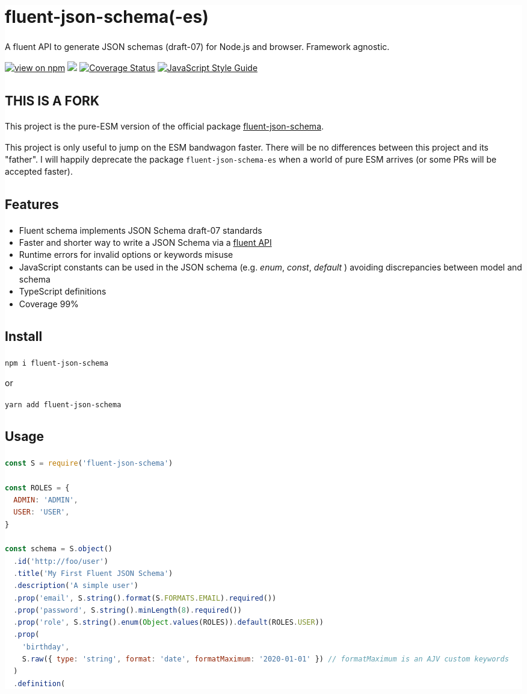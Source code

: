 # fluent-json-schema(-es)

A fluent API to generate JSON schemas (draft-07) for Node.js and browser. Framework agnostic.

[![view on npm](https://img.shields.io/npm/v/fluent-json-schema.svg)](https://www.npmjs.org/package/fluent-json-schema)
[![](https://github.com/fastify/fluent-json-schema/workflows/ci/badge.svg)](https://github.com/fastify/fluent-json-schema/actions?query=workflow%3Aci)
[![Coverage Status](https://coveralls.io/repos/github/fastify/fluent-json-schema/badge.svg?branch=master)](https://coveralls.io/github/fastify/fluent-json-schema?branch=master)
[![JavaScript Style Guide](https://img.shields.io/badge/code_style-standard-brightgreen.svg)](https://standardjs.com)

## **THIS IS A FORK**

This project is the pure-ESM version of the official package [fluent-json-schema](https://github.com/fastify/fluent-json-schema).

This project is only useful to jump on the ESM bandwagon faster. There will be no differences between this project and its "father". I will happily deprecate the package `fluent-json-schema-es` when a world of pure ESM arrives (or some PRs will be accepted faster).

## Features

- Fluent schema implements JSON Schema draft-07 standards
- Faster and shorter way to write a JSON Schema via a [fluent API](https://en.wikipedia.org/wiki/Fluent_interface)
- Runtime errors for invalid options or keywords misuse
- JavaScript constants can be used in the JSON schema (e.g. _enum_, _const_, _default_ ) avoiding discrepancies between model and schema
- TypeScript definitions
- Coverage 99%

## Install

    npm i fluent-json-schema

or

    yarn add fluent-json-schema

## Usage

```javascript
const S = require('fluent-json-schema')

const ROLES = {
  ADMIN: 'ADMIN',
  USER: 'USER',
}

const schema = S.object()
  .id('http://foo/user')
  .title('My First Fluent JSON Schema')
  .description('A simple user')
  .prop('email', S.string().format(S.FORMATS.EMAIL).required())
  .prop('password', S.string().minLength(8).required())
  .prop('role', S.string().enum(Object.values(ROLES)).default(ROLES.USER))
  .prop(
    'birthday',
    S.raw({ type: 'string', format: 'date', formatMaximum: '2020-01-01' }) // formatMaximum is an AJV custom keywords
  )
  .definition(
```